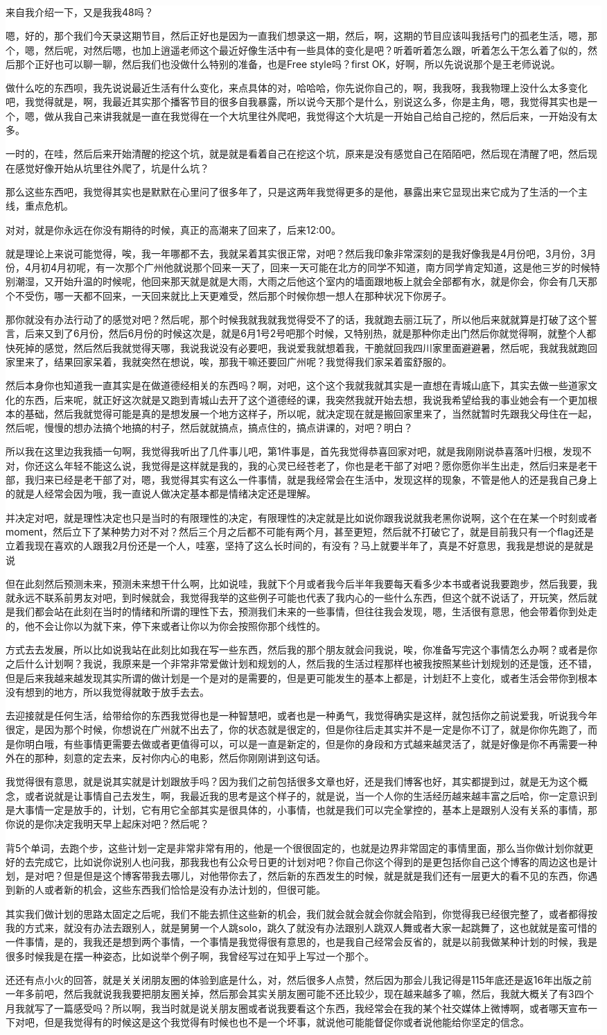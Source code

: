 

来自我介绍一下，又是我我48吗？

嗯，好的，那个我们今天录这期节目，然后正好也是因为一直我们想录这一期，然后，啊，这期的节目应该叫我括号门的孤老生活，嗯，那个，嗯，然后呢，对然后嗯，也加上逍遥老师这个最近好像生活中有一些具体的变化是吧？听着听着怎么跟，听着怎么干怎么着了似的，然后那个正好也可以聊一聊，然后我们也没做什么特别的准备，也是Free style吗？first OK，好啊，所以先说说那个是王老师说说。

做什么吃的东西呗，我先说说最近生活有什么变化，来点具体的对，哈哈哈，你先说你自己的，啊，我我呀，我我物理上没什么太多变化吧，我觉得就是，啊，我最近其实那个播客节目的很多自我暴露，所以说今天那个是什么，别说这么多，你是主角，嗯，我觉得其实也是一个，嗯，做从我自己来讲我就是一直在我觉得在一个大坑里往外爬吧，我觉得这个大坑是一开始自己给自己挖的，然后后来，一开始没有太多。

一时的，在哇，然后后来开始清醒的挖这个坑，就是就是看着自己在挖这个坑，原来是没有感觉自己在陌陌吧，然后现在清醒了吧，然后现在感觉好像开始从坑里往外爬了，坑是什么坑？

那么这些东西吧，我觉得其实也是默默在心里问了很多年了，只是这两年我觉得更多的是他，暴露出来它显现出来它成为了生活的一个主线，重点危机。

对对，就是你永远在你没有期待的时候，真正的高潮来了回来了，后来12:00。

就是理论上来说可能觉得，唉，我一年哪都不去，我就呆着其实很正常，对吧？然后我印象非常深刻的是我好像我是4月份吧，3月份，3月份，4月初4月初呢，有一次那个广州他就说那个回来一天了，回来一天可能在北方的同学不知道，南方同学肯定知道，这是他三岁的时候特别潮湿，又开始升温的时候呢，他回来那天就是就是大雨，大雨之后他这个室内的墙面跟地板上就会全部都有水，就是你会，你会有几天那个不受伤，哪一天都不回来，一天回来就比上天更难受，然后那个时候你想一想人在那种状况下你房子。

那你就没有办法行动了的感觉对吧？然后呢，那个时候我就我就我觉得受不了的话，我就跑去丽江玩了，所以他后来就就算是打破了这个誓言，后来又到了6月份，然后6月份的时候这次是，就是6月1号2号吧那个时候，又特别热，就是那种你走出门然后你就觉得啊，就整个人都快死掉的感觉，然后然后我就觉得天哪，我说我说没有必要吧，我说爱我就想着我，干脆就回我四川家里面避避暑，然后呢，我就我就跑回家里来了，结果回家呆着，我就突然在想说，唉，那我干嘛还要回广州呢？我觉得我们家呆着蛮舒服的。

然后本身你也知道我一直其实是在做道德经相关的东西吗？啊，对吧，这个这个我就我就其实是一直想在青城山底下，其实去做一些道家文化的东西，后来呢，就正好这次就是又跑到青城山去开了这个道德经的课，我突然我就开始去想，我说我希望给我的事业她会有一个更加根本的基础，然后我就觉得可能是真的是想发展一个地方这样子，所以呢，就决定现在就是搬回家里来了，当然就暂时先跟我父母住在一起，然后呢，慢慢的想办法搞个地搞的村子，然后就就搞点，搞点住的，搞点讲课的，对吧？明白？

所以我在这里边我我插一句啊，我觉得我听出了几件事儿吧，第1件事是，首先我觉得恭喜回家对吧，就是我刚刚说恭喜落叶归根，发现不对，你还这么年轻不能这么说，我觉得是这样就是我的，我的心灵已经苍老了，你也是老干部了对吧？愿你愿你半生出走，然后归来是老干部，我归来已经是老干部了对，嗯，我觉得其实有这么一件事情，就是我经常会在生活中，发现这样的现象，不管是他人的还是我自己身上的就是人经常会因为哦，我一直说人做决定基本都是情绪决定还是理解。

并决定对吧，就是理性决定也只是当时的有限理性的决定，有限理性的决定就是比如说你跟我说就我老黑你说啊，这个在在某一个时刻或者moment，然后立下了某种势力对不对？然后三个月之后都不可能有两个月，甚至更短，然后就不打破它了，就是目前我只有一个flag还是立着我现在喜欢的人跟我2月份还是一个人，哇塞，坚持了这么长时间的，有没有？马上就要半年了，真是不好意思，我我是想说的是就是说

但在此刻然后预测未来，预测未来想干什么啊，比如说哇，我就下个月或者我今后半年我要每天看多少本书或者说我要跑步，然后我要，我就永远不联系前男友对吧，到时候就会，我觉得我举的这些例子可能也代表了我内心的一些什么东西，但这个就不说话了，开玩笑，然后就是我们都会站在此刻在当时的情绪和所谓的理性下去，预测我们未来的一些事情，但往往我会发现，嗯，生活很有意思，他会带着你到处走的，他不会让你以为就下来，停下来或者让你以为你会按照你那个线性的。

方式去去发展，所以比如说我站在此刻比如我在写一些东西，然后我的那个朋友就会问我说，唉，你准备写完这个事情怎么办啊？或者是你之后什么计划啊？我说，我原来是一个非常非常爱做计划和规划的人，然后我的生活过程那样也被我按照某些计划规划的还是饿，还不错，但是后来我越来越发现其实所谓的做计划是一个是对的是需要的，但是更可能发生的基本上都是，计划赶不上变化，或者生活会带你到根本没有想到的地方，所以我觉得就敢于放手去去。

去迎接就是任何生活，给带给你的东西我觉得也是一种智慧吧，或者也是一种勇气，我觉得确实是这样，就包括你之前说爱我，听说我今年很定，是因为那个时候，你想说在广州就不出去了，你的状态就是很定的，但是你往后走其实并不是一定是你不订了，就是你你先跑了，而是你明白哦，有些事情更需要去做或者更值得可以，可以是一直是新定的，但是你的身段和方式越来越灵活了，就是好像是你不再需要一种外在的那种，刻意的定去来，反衬你内心的电影，然后你刚刚讲到这句话。

我觉得很有意思，就是说其实就是计划跟放手吗？因为我们之前包括很多文章也好，还是我们博客也好，其实都提到过，就是无为这个概念，或者说就是让事情自己去发生，啊，我最近我的思考是这个样子的，就是说，当一个人你的生活经历越来越丰富之后哈，你一定意识到是大事情一定是放手的，计划，它有用它全部其实是很具体的，小事情，也就是我们可以完全掌控的，基本上是跟别人没有关系的事情，那你说的是你决定我明天早上起床对吧？然后呢？

背5个单词，去跑个步，这些计划一定是非常非常有用的，他是一个很很固定的，也就是边界非常固定的事情里面，那么当你做计划你就更好的去完成它，比如说你说别人也问我，那我我也有公众号日更的计划对吧？你自己你这个得到的是更包括你自己这个博客的周边这也是计划，是对吧？但是但是这个博客带我去哪儿，对他带你去了，然后新的东西发生的时候，就是就是我们还有一层更大的看不见的东西，你遇到新的人或者新的机会，这些东西我们恰恰是没有办法计划的，但很可能。

其实我们做计划的思路太固定之后呢，我们不能去抓住这些新的机会，我们就会就会就会你就会陷到，你觉得我已经很完整了，或者都得按我的方式来，就没有办法去跟别人，就是舅舅一个人跳solo，跳久了就没有办法跟别人跳双人舞或者大家一起跳舞了，这也就就是蛮可惜的一件事情，是的，我我还是想到两个事情，一个事情是我觉得很有意思的，也是我自己经常会反省的，就是以前我做某种计划的时候，我是很多时候我是在摆一种姿态，比如说举个例子啊，我曾经写过在知乎上写过一个那个。

还还有点小火的回答，就是关关闭朋友圈的体验到底是什么，对，然后很多人点赞，然后因为那会儿我记得是115年底还是返16年出版之前一年多前吧，然后我就说我我要把朋友圈关掉，然后那会其实关朋友圈可能不还比较少，现在越来越多了嘛，然后，我就大概关了有3四个月我就写了一篇感受吗？所以啊，我当时就是说关朋友圈或者说我要看这个东西，我经常会在我的某个社交媒体上微博啊，或者哪天宣布一下对吧，但是我觉得有的时候这是这个我觉得有时候也也不是一个坏事，就说他可能能督促你或者说他能给你坚定的信念。

